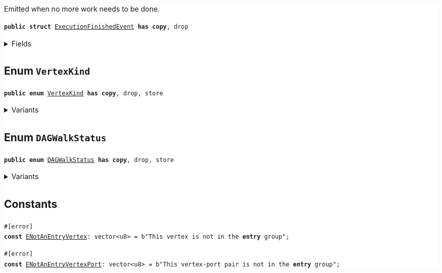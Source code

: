 Emitted when no more work needs to be done.


<pre><code><b>public</b> <b>struct</b> <a href="../nexus_workflow/dag.md#(nexus_workflow=0x0)_dag_ExecutionFinishedEvent">ExecutionFinishedEvent</a> <b>has</b> <b>copy</b>, drop
</code></pre>



<details><summary>Fields</summary></details>

<a name="(nexus_workflow=0x0)_dag_VertexKind"></a>

## Enum `VertexKind`



<pre><code><b>public</b> <b>enum</b> <a href="../nexus_workflow/dag.md#(nexus_workflow=0x0)_dag_VertexKind">VertexKind</a> <b>has</b> <b>copy</b>, drop, store
</code></pre>



<details><summary>Variants</summary></details>

<a name="(nexus_workflow=0x0)_dag_DAGWalkStatus"></a>

## Enum `DAGWalkStatus`



<pre><code><b>public</b> <b>enum</b> <a href="../nexus_workflow/dag.md#(nexus_workflow=0x0)_dag_DAGWalkStatus">DAGWalkStatus</a> <b>has</b> <b>copy</b>, drop, store
</code></pre>



<details><summary>Variants</summary></details>

<a name="@Constants_1"></a>

## Constants


<a name="(nexus_workflow=0x0)_dag_ENotAnEntryVertex"></a>



<pre><code>#[error]
<b>const</b> <a href="../nexus_workflow/dag.md#(nexus_workflow=0x0)_dag_ENotAnEntryVertex">ENotAnEntryVertex</a>: vector&lt;u8&gt; = b"This vertex is not in the <b>entry</b> group";
</code></pre>



<a name="(nexus_workflow=0x0)_dag_ENotAnEntryVertexPort"></a>



<pre><code>#[error]
<b>const</b> <a href="../nexus_workflow/dag.md#(nexus_workflow=0x0)_dag_ENotAnEntryVertexPort">ENotAnEntryVertexPort</a>: vector&lt;u8&gt; = b"This vertex-port pair is not in the <b>entry</b> group";
</code></pre>
